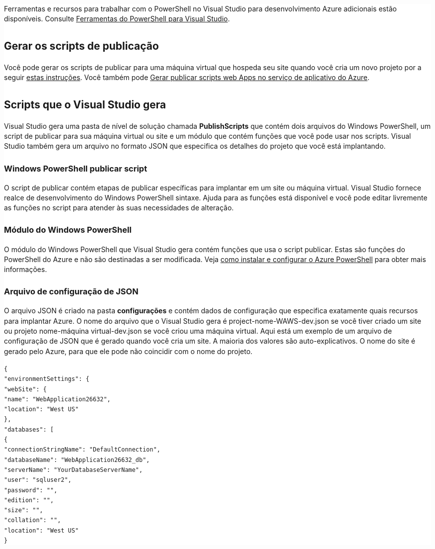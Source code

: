 Ferramentas e recursos para trabalhar com o PowerShell no Visual Studio para desenvolvimento Azure adicionais estão disponíveis. Consulte [Ferramentas do PowerShell para Visual Studio](http://go.microsoft.com/fwlink/?LinkId=404012).

## <a name="generating-the-publish-scripts"></a>Gerar os scripts de publicação

Você pode gerar os scripts de publicar para uma máquina virtual que hospeda seu site quando você cria um novo projeto por a seguir [estas instruções](./virtual-machines/virtual-machines-windows-classic-web-app-visual-studio.md). Você também pode [Gerar publicar scripts web Apps no serviço de aplicativo do Azure](./app-service-web/web-sites-dotnet-get-started.md).

## <a name="scripts-that-visual-studio-generates"></a>Scripts que o Visual Studio gera

Visual Studio gera uma pasta de nível de solução chamada **PublishScripts** que contém dois arquivos do Windows PowerShell, um script de publicar para sua máquina virtual ou site e um módulo que contém funções que você pode usar nos scripts. Visual Studio também gera um arquivo no formato JSON que especifica os detalhes do projeto que você está implantando.

### <a name="windows-powershell-publish-script"></a>Windows PowerShell publicar script

O script de publicar contém etapas de publicar específicas para implantar em um site ou máquina virtual. Visual Studio fornece realce de desenvolvimento do Windows PowerShell sintaxe. Ajuda para as funções está disponível e você pode editar livremente as funções no script para atender às suas necessidades de alteração.

### <a name="windows-powershell-module"></a>Módulo do Windows PowerShell

O módulo do Windows PowerShell que Visual Studio gera contém funções que usa o script publicar. Estas são funções do PowerShell do Azure e não são destinadas a ser modificada. Veja [como instalar e configurar o Azure PowerShell](powershell-install-configure.md) para obter mais informações.

### <a name="json-configuration-file"></a>Arquivo de configuração de JSON

O arquivo JSON é criado na pasta **configurações** e contém dados de configuração que especifica exatamente quais recursos para implantar Azure. O nome do arquivo que o Visual Studio gera é project-nome-WAWS-dev.json se você tiver criado um site ou projeto nome-máquina virtual-dev.json se você criou uma máquina virtual. Aqui está um exemplo de um arquivo de configuração de JSON que é gerado quando você cria um site. A maioria dos valores são auto-explicativos. O nome do site é gerado pelo Azure, para que ele pode não coincidir com o nome do projeto.

```
{
"environmentSettings": {
"webSite": {
"name": "WebApplication26632",
"location": "West US"
},
"databases": [
{
"connectionStringName": "DefaultConnection",
"databaseName": "WebApplication26632_db",
"serverName": "YourDatabaseServerName",
"user": "sqluser2",
"password": "",
"edition": "",
"size": "",
"collation": "",
"location": "West US"
}
```